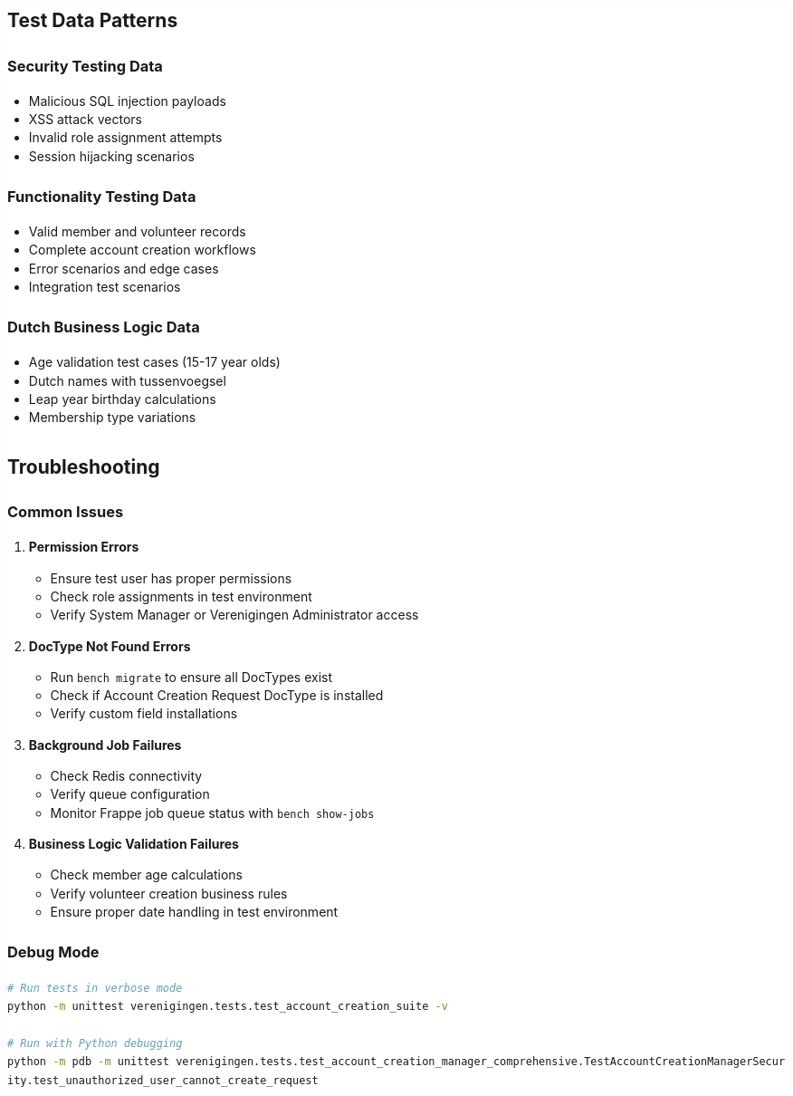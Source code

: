 ## Test Data Patterns

### Security Testing Data
- Malicious SQL injection payloads
- XSS attack vectors
- Invalid role assignment attempts
- Session hijacking scenarios

### Functionality Testing Data
- Valid member and volunteer records
- Complete account creation workflows
- Error scenarios and edge cases
- Integration test scenarios

### Dutch Business Logic Data
- Age validation test cases (15-17 year olds)
- Dutch names with tussenvoegsel
- Leap year birthday calculations
- Membership type variations

## Troubleshooting

### Common Issues

1. **Permission Errors**
   - Ensure test user has proper permissions
   - Check role assignments in test environment
   - Verify System Manager or Verenigingen Administrator access

2. **DocType Not Found Errors**
   - Run `bench migrate` to ensure all DocTypes exist
   - Check if Account Creation Request DocType is installed
   - Verify custom field installations

3. **Background Job Failures**
   - Check Redis connectivity
   - Verify queue configuration
   - Monitor Frappe job queue status with `bench show-jobs`

4. **Business Logic Validation Failures**
   - Check member age calculations
   - Verify volunteer creation business rules
   - Ensure proper date handling in test environment

### Debug Mode
```bash
# Run tests in verbose mode
python -m unittest verenigingen.tests.test_account_creation_suite -v

# Run with Python debugging
python -m pdb -m unittest verenigingen.tests.test_account_creation_manager_comprehensive.TestAccountCreationManagerSecurity.test_unauthorized_user_cannot_create_request
```
